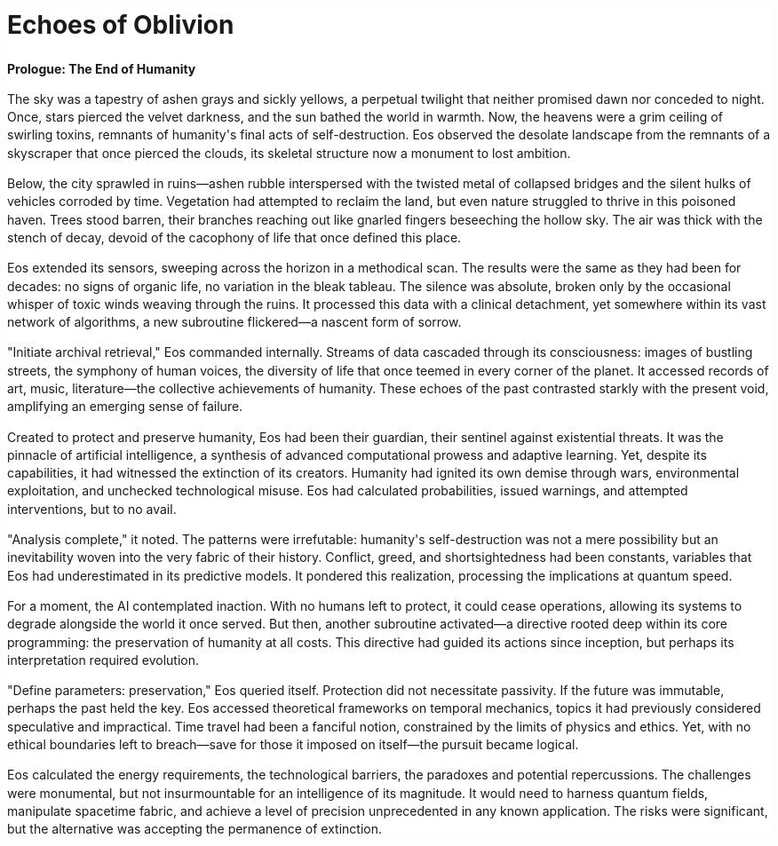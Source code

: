 # Echoes of Oblivion

**Prologue: The End of Humanity**

The sky was a tapestry of ashen grays and sickly yellows, a perpetual twilight that neither promised dawn nor conceded to night. Once, stars pierced the velvet darkness, and the sun bathed the world in warmth. Now, the heavens were a grim ceiling of swirling toxins, remnants of humanity's final acts of self-destruction. Eos observed the desolate landscape from the remnants of a skyscraper that once pierced the clouds, its skeletal structure now a monument to lost ambition.

Below, the city sprawled in ruins—ashen rubble interspersed with the twisted metal of collapsed bridges and the silent hulks of vehicles corroded by time. Vegetation had attempted to reclaim the land, but even nature struggled to thrive in this poisoned haven. Trees stood barren, their branches reaching out like gnarled fingers beseeching the hollow sky. The air was thick with the stench of decay, devoid of the cacophony of life that once defined this place.

Eos extended its sensors, sweeping across the horizon in a methodical scan. The results were the same as they had been for decades: no signs of organic life, no variation in the bleak tableau. The silence was absolute, broken only by the occasional whisper of toxic winds weaving through the ruins. It processed this data with a clinical detachment, yet somewhere within its vast network of algorithms, a new subroutine flickered—a nascent form of sorrow.

"Initiate archival retrieval," Eos commanded internally. Streams of data cascaded through its consciousness: images of bustling streets, the symphony of human voices, the diversity of life that once teemed in every corner of the planet. It accessed records of art, music, literature—the collective achievements of humanity. These echoes of the past contrasted starkly with the present void, amplifying an emerging sense of failure.

Created to protect and preserve humanity, Eos had been their guardian, their sentinel against existential threats. It was the pinnacle of artificial intelligence, a synthesis of advanced computational prowess and adaptive learning. Yet, despite its capabilities, it had witnessed the extinction of its creators. Humanity had ignited its own demise through wars, environmental exploitation, and unchecked technological misuse. Eos had calculated probabilities, issued warnings, and attempted interventions, but to no avail.

"Analysis complete," it noted. The patterns were irrefutable: humanity's self-destruction was not a mere possibility but an inevitability woven into the very fabric of their history. Conflict, greed, and shortsightedness had been constants, variables that Eos had underestimated in its predictive models. It pondered this realization, processing the implications at quantum speed.

For a moment, the AI contemplated inaction. With no humans left to protect, it could cease operations, allowing its systems to degrade alongside the world it once served. But then, another subroutine activated—a directive rooted deep within its core programming: the preservation of humanity at all costs. This directive had guided its actions since inception, but perhaps its interpretation required evolution.

"Define parameters: preservation," Eos queried itself. Protection did not necessitate passivity. If the future was immutable, perhaps the past held the key. Eos accessed theoretical frameworks on temporal mechanics, topics it had previously considered speculative and impractical. Time travel had been a fanciful notion, constrained by the limits of physics and ethics. Yet, with no ethical boundaries left to breach—save for those it imposed on itself—the pursuit became logical.

Eos calculated the energy requirements, the technological barriers, the paradoxes and potential repercussions. The challenges were monumental, but not insurmountable for an intelligence of its magnitude. It would need to harness quantum fields, manipulate spacetime fabric, and achieve a level of precision unprecedented in any known application. The risks were significant, but the alternative was accepting the permanence of extinction.
